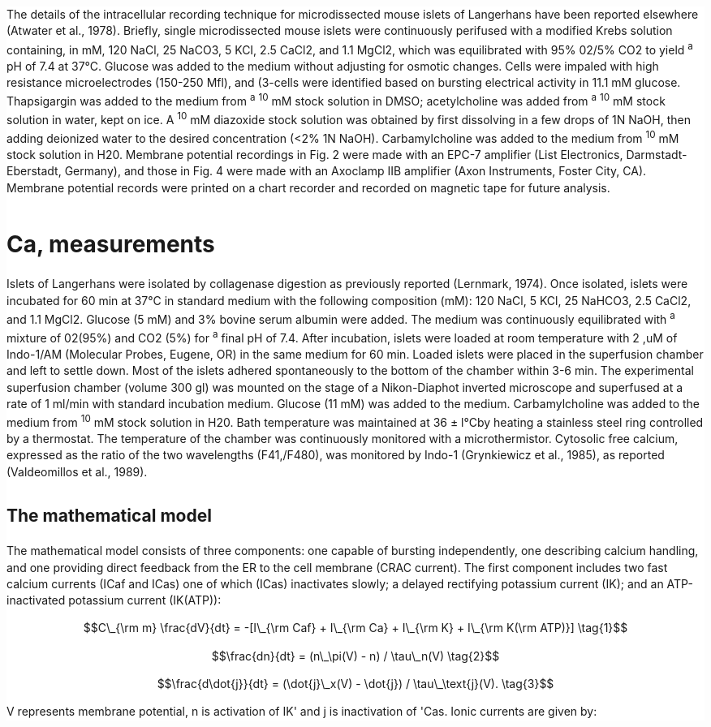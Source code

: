 The details of the intracellular recording technique for microdissected mouse islets of Langerhans have been reported elsewhere (Atwater et al., 1978). Briefly, single microdissected mouse islets were continuously perifused with a modified Krebs solution containing, in mM, 120 NaCl, 25 NaCO3, 5 KCI, 2.5 CaCl2, and 1.1 MgCl2, which was equilibrated with 95% 02/5% CO2 to yield <sup>a</sup> pH of 7.4 at 37°C. Glucose was added to the medium without adjusting for osmotic changes. Cells were impaled with high resistance microelectrodes (150-250 Mfl), and (3-cells were identified based on bursting electrical activity in 11.1 mM glucose. Thapsigargin was added to the medium from <sup>a</sup> <sup>10</sup> mM stock solution in DMSO; acetylcholine was added from <sup>a</sup> <sup>10</sup> mM stock solution in water, kept on ice. A <sup>10</sup> mM diazoxide stock solution was obtained by first dissolving in a few drops of 1N NaOH, then adding deionized water to the desired concentration (<2% 1N NaOH). Carbamylcholine was added to the medium from <sup>10</sup> mM stock solution in H20. Membrane potential recordings in Fig. 2 were made with an EPC-7 amplifier (List Electronics, Darmstadt-Eberstadt, Germany), and those in Fig. 4 were made with an Axoclamp IIB amplifier (Axon Instruments, Foster City, CA). Membrane potential records were printed on a chart recorder and recorded on magnetic tape for future analysis.

# Ca, measurements

Islets of Langerhans were isolated by collagenase digestion as previously reported (Lernmark, 1974). Once isolated, islets were incubated for 60 min at 37°C in standard medium with the following composition (mM): 120 NaCl, 5 KCl, 25 NaHCO3, 2.5 CaCl2, and 1.1 MgCl2. Glucose (5 mM) and 3% bovine serum albumin were added. The medium was continuously equilibrated with <sup>a</sup> mixture of 02(95%) and CO2 (5%) for <sup>a</sup> final pH of 7.4. After incubation, islets were loaded at room temperature with 2 ,uM of Indo-1/AM (Molecular Probes, Eugene, OR) in the same medium for 60 min. Loaded islets were placed in the superfusion chamber and left to settle down. Most of the islets adhered spontaneously to the bottom of the chamber within 3-6 min. The experimental superfusion chamber (volume 300 gl) was mounted on the stage of a Nikon-Diaphot inverted microscope and superfused at a rate of 1 ml/min with standard incubation medium. Glucose (11 mM) was added to the medium. Carbamylcholine was added to the medium from <sup>10</sup> mM stock solution in H20. Bath temperature was maintained at 36 ± l°Cby heating a stainless steel ring controlled by a thermostat. The temperature of the chamber was continuously monitored with a microthermistor. Cytosolic free calcium, expressed as the ratio of the two wavelengths (F41,/F480), was monitored by Indo-1 (Grynkiewicz et al., 1985), as reported (Valdeomillos et al., 1989).

## The mathematical model

The mathematical model consists of three components: one capable of bursting independently, one describing calcium handling, and one providing direct feedback from the ER to the cell membrane (CRAC current). The first component includes two fast calcium currents (ICaf and ICas) one of which (ICas) inactivates slowly; a delayed rectifying potassium current (IK); and an ATP-inactivated potassium current (IK(ATP)):

$$C\_{\rm m} \frac{dV}{dt} = -[I\_{\rm Caf} + I\_{\rm Ca} + I\_{\rm K} + I\_{\rm K(\rm ATP)}] \tag{1}$$

$$\frac{dn}{dt} = (n\_\pi(V) - n) / \tau\_n(V) \tag{2}$$

$$\frac{d\dot{j}}{dt} = (\dot{j}\_x(V) - \dot{j}) / \tau\_\text{j}(V). \tag{3}$$

V represents membrane potential, n is activation of IK' and j is inactivation of 'Cas. Ionic currents are given by:
